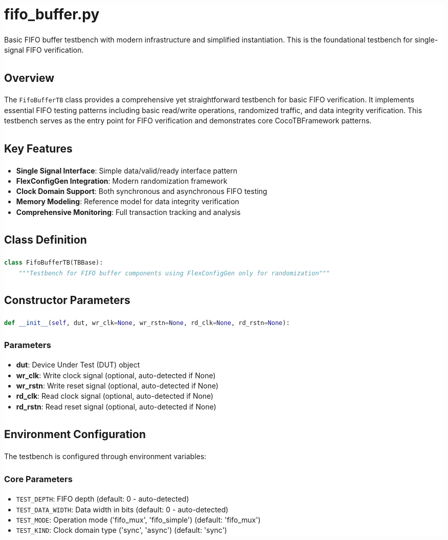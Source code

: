 # fifo_buffer.py

Basic FIFO buffer testbench with modern infrastructure and simplified instantiation. This is the foundational testbench for single-signal FIFO verification.

## Overview

The `FifoBufferTB` class provides a comprehensive yet straightforward testbench for basic FIFO verification. It implements essential FIFO testing patterns including basic read/write operations, randomized traffic, and data integrity verification. This testbench serves as the entry point for FIFO verification and demonstrates core CocoTBFramework patterns.

## Key Features

- **Single Signal Interface**: Simple data/valid/ready interface pattern
- **FlexConfigGen Integration**: Modern randomization framework
- **Clock Domain Support**: Both synchronous and asynchronous FIFO testing
- **Memory Modeling**: Reference model for data integrity verification
- **Comprehensive Monitoring**: Full transaction tracking and analysis

## Class Definition

```python
class FifoBufferTB(TBBase):
    """Testbench for FIFO buffer components using FlexConfigGen only for randomization"""
```

## Constructor Parameters

```python
def __init__(self, dut, wr_clk=None, wr_rstn=None, rd_clk=None, rd_rstn=None):
```

### Parameters
- **dut**: Device Under Test (DUT) object
- **wr_clk**: Write clock signal (optional, auto-detected if None)
- **wr_rstn**: Write reset signal (optional, auto-detected if None)  
- **rd_clk**: Read clock signal (optional, auto-detected if None)
- **rd_rstn**: Read reset signal (optional, auto-detected if None)

## Environment Configuration

The testbench is configured through environment variables:

### Core Parameters
- `TEST_DEPTH`: FIFO depth (default: 0 - auto-detected)
- `TEST_DATA_WIDTH`: Data width in bits (default: 0 - auto-detected)
- `TEST_MODE`: Operation mode ('fifo_mux', 'fifo_simple') (default: 'fifo_mux')
- `TEST_KIND`: Clock domain type ('sync', 'async') (default: 'sync')
